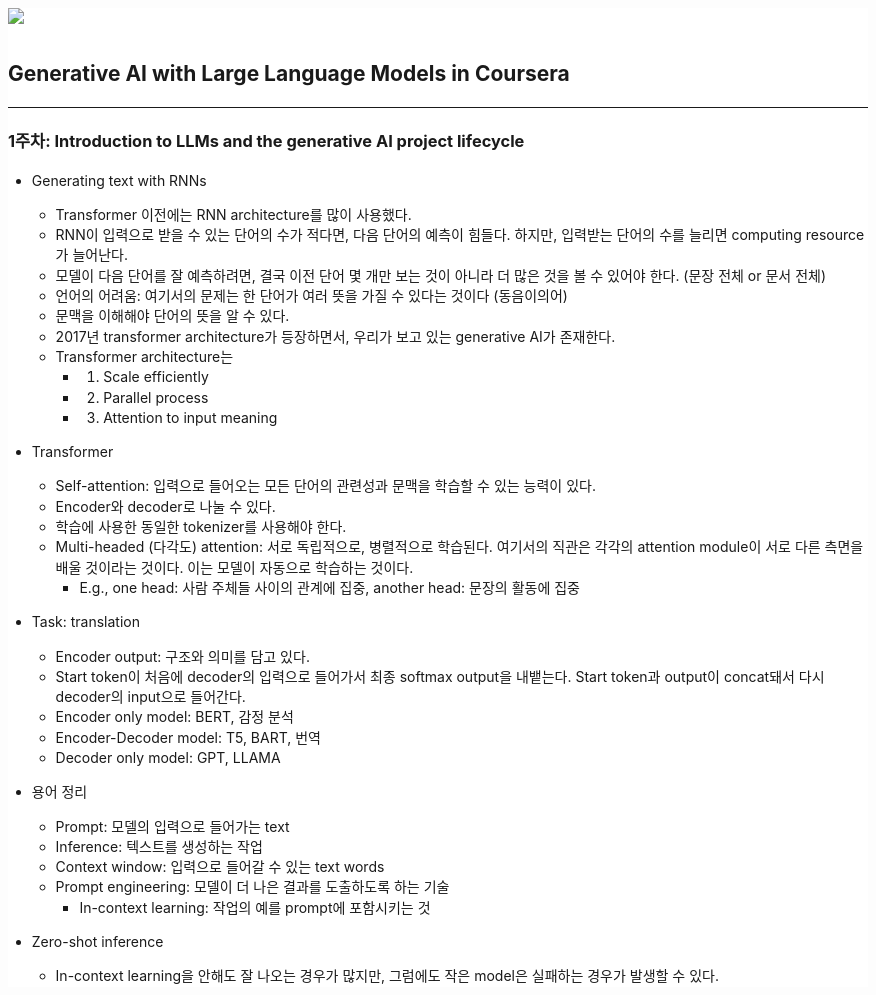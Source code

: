 <img src="https://capsule-render.vercel.app/api?type=waving&color=auto&height=80&section=header&text=Welcome%20Lecture%20Review&fontSize=50" width="100%">


## Generative AI with Large Language Models in Coursera

***

### <strong>1주차: Introduction to LLMs and the generative AI project lifecycle</strong>

- Generating text with RNNs
  - Transformer 이전에는 RNN architecture를 많이 사용했다. 
  - RNN이 입력으로 받을 수 있는 단어의 수가 적다면, 다음 단어의 예측이 힘들다. 하지만, 입력받는 단어의 수를 늘리면 computing resource가 늘어난다. 
  - 모델이 다음 단어를 잘 예측하려면, 결국 이전 단어 몇 개만 보는 것이 아니라 더 많은 것을 볼 수 있어야 한다. (문장 전체 or 문서 전체)
  - 언어의 어려움: 여기서의 문제는 한 단어가 여러 뜻을 가질 수 있다는 것이다 (동음이의어)
  - 문맥을 이해해야 단어의 뜻을 알 수 있다. 
  - $2017$년 transformer architecture가 등장하면서, 우리가 보고 있는 generative AI가 존재한다.
  - Transformer architecture는 
    - 1. Scale efficiently
    - 2. Parallel process
    - 3. Attention to input meaning

- Transformer
  - Self-attention: 입력으로 들어오는 모든 단어의 관련성과 문맥을 학습할 수 있는 능력이 있다. 
  - Encoder와 decoder로 나눌 수 있다. 
  - 학습에 사용한 동일한 tokenizer를 사용해야 한다. 
  - Multi-headed (다각도) attention: 서로 독립적으로, 병렬적으로 학습된다. 여기서의 직관은 각각의 attention module이 서로 다른 측면을 배울 것이라는 것이다. 이는 모델이 자동으로 학습하는 것이다.
    - E.g., one head: 사람 주체들 사이의 관계에 집중, another head: 문장의 활동에 집중

- Task: translation
  - Encoder output: 구조와 의미를 담고 있다.
  - Start token이 처음에 decoder의 입력으로 들어가서 최종 softmax output을 내뱉는다. Start token과 output이 concat돼서 다시 decoder의 input으로 들어간다.
  - Encoder only model: BERT, 감정 분석
  - Encoder-Decoder model: T5, BART, 번역
  - Decoder only model: GPT, LLAMA

- 용어 정리
  - Prompt: 모델의 입력으로 들어가는 text
  - Inference: 텍스트를 생성하는 작업
  - Context window: 입력으로 들어갈 수 있는 text words
  - Prompt engineering: 모델이 더 나은 결과를 도출하도록 하는 기술
    - In-context learning: 작업의 예를 prompt에 포함시키는 것 

- Zero-shot inference
  - In-context learning을 안해도 잘 나오는 경우가 많지만, 그럼에도 작은 model은 실패하는 경우가 발생할 수 있다. 

<p align="center">